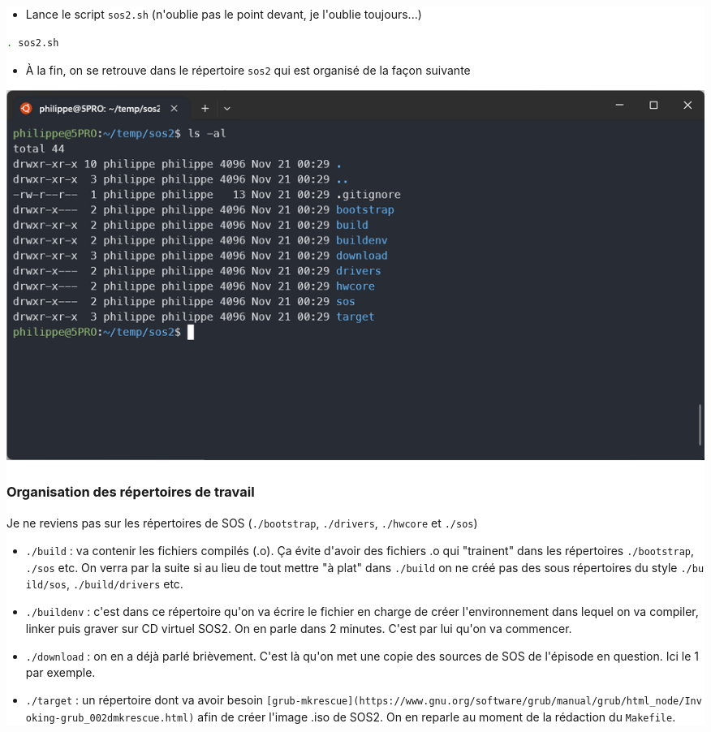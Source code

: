 
* Lance le script `sos2.sh` (n'oublie pas le point devant, je l'oublie toujours...)

```bash
. sos2.sh
```

* À la fin, on se retrouve dans le répertoire `sos2` qui est organisé de la façon suivante

<div align="center">
<img src="./assets/image-30.webp" alt="" width="900" loading="lazy"/>
</div>

### **Organisation des répertoires de travail**

Je ne reviens pas sur les répertoires de SOS (`./bootstrap`, `./drivers`, `./hwcore` et `./sos`)

* `./build` : va contenir les fichiers compilés (.o). Ça évite d'avoir des fichiers .o qui "trainent" dans les répertoires `./bootstrap`, `./sos` etc. On verra par la suite si au lieu de tout mettre "à plat" dans `./build` on ne créé pas des sous répertoires du style `./build/sos`, `./build/drivers` etc.

* `./buildenv` : c'est dans ce répertoire qu'on va écrire le fichier en charge de créer l'environnement dans lequel on va compiler, linker puis graver sur CD virtuel SOS2. On en parle dans 2 minutes. C'est par lui qu'on va commencer.

* `./download` : on en a déjà parlé brièvement. C'est là qu'on met une copie des sources de SOS de l'épisode en question. Ici le 1 par exemple.

* `./target` : un répertoire dont va avoir besoin `[grub-mkrescue](https://www.gnu.org/software/grub/manual/grub/html_node/Invoking-grub_002dmkrescue.html)` afin de créer l'image .iso de SOS2. On en reparle au moment de la rédaction du `Makefile`.
